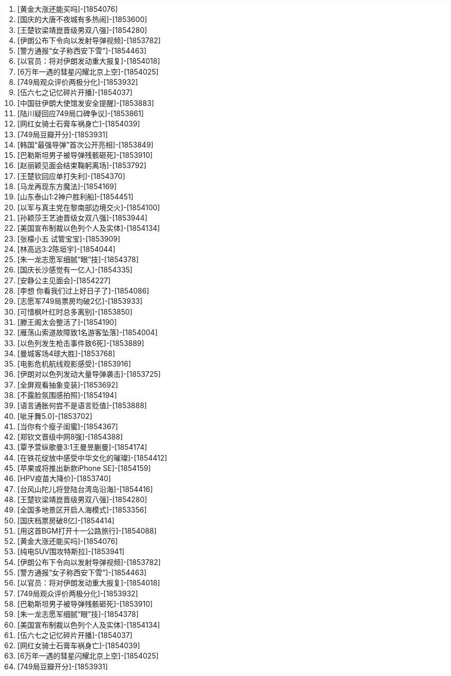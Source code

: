 1. [黄金大涨还能买吗]-[1854076]
1. [国庆的大唐不夜城有多热闹]-[1853600]
1. [王楚钦梁靖崑晋级男双八强]-[1854280]
1. [伊朗公布下令向以发射导弹视频]-[1853782]
1. [警方通报“女子称西安下雪”]-[1854463]
1. [以官员：将对伊朗发动重大报复]-[1854018]
1. [6万年一遇的彗星闪耀北京上空]-[1854025]
1. [749局观众评价两极分化]-[1853932]
1. [伍六七之记忆碎片开播]-[1854037]
1. [中国驻伊朗大使馆发安全提醒]-[1853883]
1. [陆川疑回应749局口碑争议]-[1853861]
1. [网红女骑士石膏车祸身亡]-[1854039]
1. [749局豆瓣开分]-[1853931]
1. [韩国“最强导弹”首次公开亮相]-[1853849]
1. [巴勒斯坦男子被导弹残骸砸死]-[1853910]
1. [赵丽颖见面会结束鞠躬离场]-[1853792]
1. [王楚钦回应单打失利]-[1854370]
1. [马龙再现东方魔法]-[1854169]
1. [山东泰山1:2神户胜利船]-[1854451]
1. [以军与真主党在黎南部边境交火]-[1854100]
1. [孙颖莎王艺迪晋级女双八强]-[1853944]
1. [美国宣布制裁以色列个人及实体]-[1854134]
1. [张檬小五 试管宝宝]-[1853909]
1. [林高远3:2陈垣宇]-[1854044]
1. [朱一龙志愿军细腻“眼”技]-[1854378]
1. [国庆长沙感觉有一亿人]-[1854335]
1. [安静公主见面会]-[1854227]
1. [李想 你看我们过上好日子了]-[1854086]
1. [志愿军749局票房均破2亿]-[1853933]
1. [可惜枫叶红时总多离别]-[1853850]
1. [滕王阁太会整活了]-[1854190]
1. [雁荡山索道故障致1名游客坠落]-[1854004]
1. [以色列发生枪击事件致6死]-[1853889]
1. [曼城客场4球大胜]-[1853768]
1. [电影危机航线观影感受]-[1853916]
1. [伊朗对以色列发动大量导弹袭击]-[1853725]
1. [全屏观看抽象变装]-[1853692]
1. [不露脸氛围感拍照]-[1854194]
1. [语言通胀何尝不是语言贬值]-[1853888]
1. [呲牙舞5.0]-[1853702]
1. [当你有个瘦子闺蜜]-[1854367]
1. [郑钦文晋级中网8强]-[1854388]
1. [覃予萱纵歌曼3:1王曼昱蒯曼]-[1854174]
1. [在铁花绽放中感受中华文化的璀璨]-[1854412]
1. [苹果或将推出新款iPhone SE]-[1854159]
1. [HPV疫苗大降价]-[1853740]
1. [台风山陀儿将登陆台湾岛沿海]-[1854416]
1. [王楚钦梁靖崑晋级男双八强]-[1854280]
1. [全国多地景区开启人海模式]-[1853356]
1. [国庆档票房破8亿]-[1854414]
1. [用这首BGM打开十一公路旅行]-[1854088]
1. [黄金大涨还能买吗]-[1854076]
1. [纯电SUV围攻特斯拉]-[1853941]
1. [伊朗公布下令向以发射导弹视频]-[1853782]
1. [警方通报“女子称西安下雪”]-[1854463]
1. [以官员：将对伊朗发动重大报复]-[1854018]
1. [749局观众评价两极分化]-[1853932]
1. [巴勒斯坦男子被导弹残骸砸死]-[1853910]
1. [朱一龙志愿军细腻“眼”技]-[1854378]
1. [美国宣布制裁以色列个人及实体]-[1854134]
1. [伍六七之记忆碎片开播]-[1854037]
1. [网红女骑士石膏车祸身亡]-[1854039]
1. [6万年一遇的彗星闪耀北京上空]-[1854025]
1. [749局豆瓣开分]-[1853931]